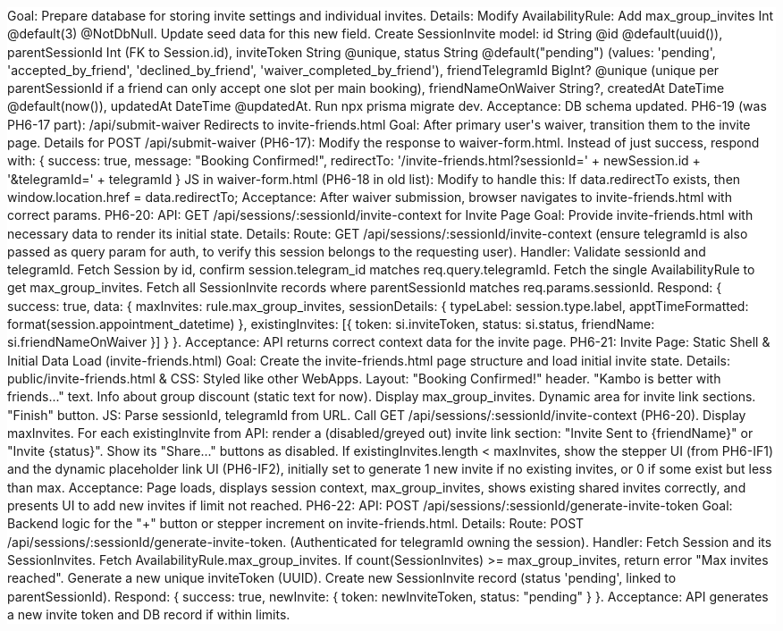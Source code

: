 Goal: Prepare database for storing invite settings and individual invites.
Details:
Modify AvailabilityRule: Add max_group_invites Int @default(3) @NotDbNull. Update seed data for this new field.
Create SessionInvite model: id String @id @default(uuid()), parentSessionId Int (FK to Session.id), inviteToken String @unique, status String @default("pending") (values: 'pending', 'accepted_by_friend', 'declined_by_friend', 'waiver_completed_by_friend'), friendTelegramId BigInt? @unique (unique per parentSessionId if a friend can only accept one slot per main booking), friendNameOnWaiver String?, createdAt DateTime @default(now()), updatedAt DateTime @updatedAt.
Run npx prisma migrate dev.
Acceptance: DB schema updated.
PH6-19 (was PH6-17 part): /api/submit-waiver Redirects to invite-friends.html
Goal: After primary user's waiver, transition them to the invite page.
Details for POST /api/submit-waiver (PH6-17):
Modify the response to waiver-form.html. Instead of just success, respond with:
{ success: true, message: "Booking Confirmed!", redirectTo: '/invite-friends.html?sessionId=' + newSession.id + '&telegramId=' + telegramId }
JS in waiver-form.html (PH6-18 in old list): Modify to handle this:
If data.redirectTo exists, then window.location.href = data.redirectTo;
Acceptance: After waiver submission, browser navigates to invite-friends.html with correct params.
PH6-20: API: GET /api/sessions/:sessionId/invite-context for Invite Page
Goal: Provide invite-friends.html with necessary data to render its initial state.
Details:
Route: GET /api/sessions/:sessionId/invite-context (ensure telegramId is also passed as query param for auth, to verify this session belongs to the requesting user).
Handler:
Validate sessionId and telegramId. Fetch Session by id, confirm session.telegram_id matches req.query.telegramId.
Fetch the single AvailabilityRule to get max_group_invites.
Fetch all SessionInvite records where parentSessionId matches req.params.sessionId.
Respond: { success: true, data: { maxInvites: rule.max_group_invites, sessionDetails: { typeLabel: session.type.label, apptTimeFormatted: format(session.appointment_datetime) }, existingInvites: [{ token: si.inviteToken, status: si.status, friendName: si.friendNameOnWaiver }] } }.
Acceptance: API returns correct context data for the invite page.
PH6-21: Invite Page: Static Shell & Initial Data Load (invite-friends.html)
Goal: Create the invite-friends.html page structure and load initial invite state.
Details:
public/invite-friends.html & CSS: Styled like other WebApps.
Layout: "Booking Confirmed!" header. "Kambo is better with friends..." text. Info about group discount (static text for now). Display max_group_invites. Dynamic area for invite link sections. "Finish" button.
JS:
Parse sessionId, telegramId from URL.
Call GET /api/sessions/:sessionId/invite-context (PH6-20).
Display maxInvites.
For each existingInvite from API: render a (disabled/greyed out) invite link section: "Invite Sent to {friendName}" or "Invite {status}". Show its "Share..." buttons as disabled.
If existingInvites.length < maxInvites, show the stepper UI (from PH6-IF1) and the dynamic placeholder link UI (PH6-IF2), initially set to generate 1 new invite if no existing invites, or 0 if some exist but less than max.
Acceptance: Page loads, displays session context, max_group_invites, shows existing shared invites correctly, and presents UI to add new invites if limit not reached.
PH6-22: API: POST /api/sessions/:sessionId/generate-invite-token
Goal: Backend logic for the "+" button or stepper increment on invite-friends.html.
Details:
Route: POST /api/sessions/:sessionId/generate-invite-token. (Authenticated for telegramId owning the session).
Handler:
Fetch Session and its SessionInvites. Fetch AvailabilityRule.max_group_invites.
If count(SessionInvites) >= max_group_invites, return error "Max invites reached".
Generate a new unique inviteToken (UUID).
Create new SessionInvite record (status 'pending', linked to parentSessionId).
Respond: { success: true, newInvite: { token: newInviteToken, status: "pending" } }.
Acceptance: API generates a new invite token and DB record if within limits.